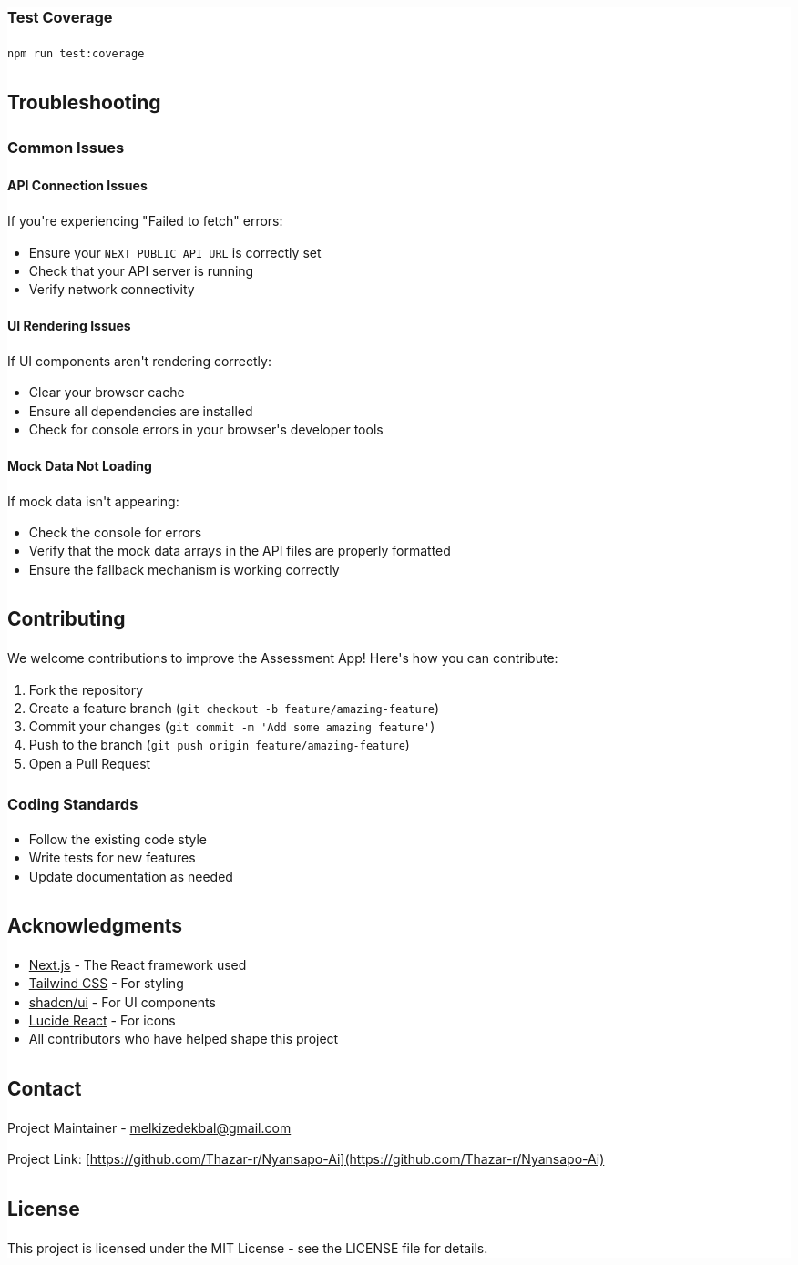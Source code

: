 ### Test Coverage
```bash
npm run test:coverage
```

## Troubleshooting

### Common Issues

#### API Connection Issues
If you're experiencing "Failed to fetch" errors:
- Ensure your `NEXT_PUBLIC_API_URL` is correctly set
- Check that your API server is running
- Verify network connectivity

#### UI Rendering Issues
If UI components aren't rendering correctly:
- Clear your browser cache
- Ensure all dependencies are installed
- Check for console errors in your browser's developer tools

#### Mock Data Not Loading
If mock data isn't appearing:
- Check the console for errors
- Verify that the mock data arrays in the API files are properly formatted
- Ensure the fallback mechanism is working correctly

## Contributing

We welcome contributions to improve the Assessment App! Here's how you can contribute:

1. Fork the repository
2. Create a feature branch (`git checkout -b feature/amazing-feature`)
3. Commit your changes (`git commit -m 'Add some amazing feature'`)
4. Push to the branch (`git push origin feature/amazing-feature`)
5. Open a Pull Request

### Coding Standards
- Follow the existing code style
- Write tests for new features
- Update documentation as needed

## Acknowledgments

- [Next.js](https://nextjs.org/) - The React framework used
- [Tailwind CSS](https://tailwindcss.com/) - For styling
- [shadcn/ui](https://ui.shadcn.com/) - For UI components
- [Lucide React](https://lucide.dev/) - For icons
- All contributors who have helped shape this project

## Contact

Project Maintainer - [melkizedekbal@gmail.com](mailto:melkizedekbal@gmail.com)

Project Link: [https://github.com/Thazar-r/Nyansapo-Ai](https://github.com/Thazar-r/Nyansapo-Ai)

## License

This project is licensed under the MIT License - see the LICENSE file for details.

